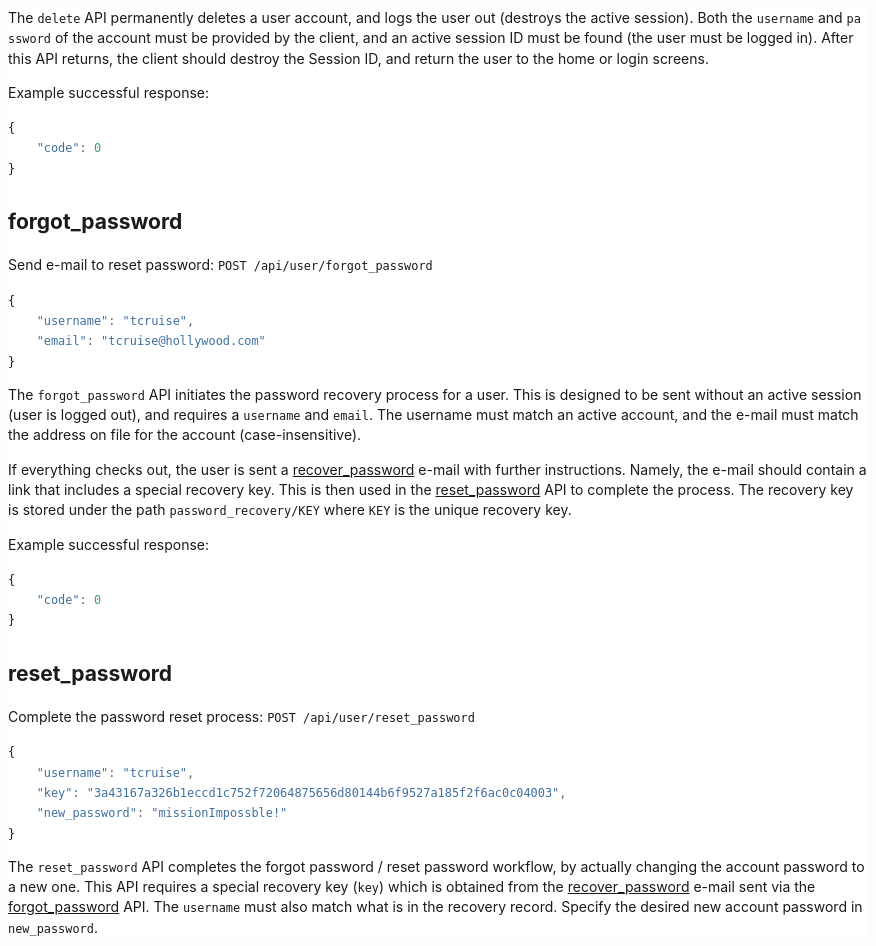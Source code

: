 The `delete` API permanently deletes a user account, and logs the user out (destroys the active session).  Both the `username` and `password` of the account must be provided by the client, and an active session ID must be found (the user must be logged in).  After this API returns, the client should destroy the Session ID, and return the user to the home or login screens.

Example successful response:

```javascript
{
	"code": 0
}
```

## forgot_password

Send e-mail to reset password: `POST /api/user/forgot_password`

```javascript
{
	"username": "tcruise",
	"email": "tcruise@hollywood.com"
}
```

The `forgot_password` API initiates the password recovery process for a user.  This is designed to be sent without an active session (user is logged out), and requires a `username` and `email`.  The username must match an active account, and the e-mail must match the address on file for the account (case-insensitive).

If everything checks out, the user is sent a [recover_password](#recover_password) e-mail with further instructions.  Namely, the e-mail should contain a link that includes a special recovery key.  This is then used in the [reset_password](#reset_password) API to complete the process.  The recovery key is stored under the path `password_recovery/KEY` where `KEY` is the unique recovery key.

Example successful response:

```javascript
{
	"code": 0
}
```

## reset_password

Complete the password reset process: `POST /api/user/reset_password`

```javascript
{
	"username": "tcruise",
	"key": "3a43167a326b1eccd1c752f72064875656d80144b6f9527a185f2f6ac0c04003",
	"new_password": "missionImpossble!"
}
```

The `reset_password` API completes the forgot password / reset password workflow, by actually changing the account password to a new one.  This API requires a special recovery key (`key`) which is obtained from the [recover_password](#recover_password) e-mail sent via the [forgot_password](#forgot_password) API.  The `username` must also match what is in the recovery record.  Specify the desired new account password in `new_password`.
